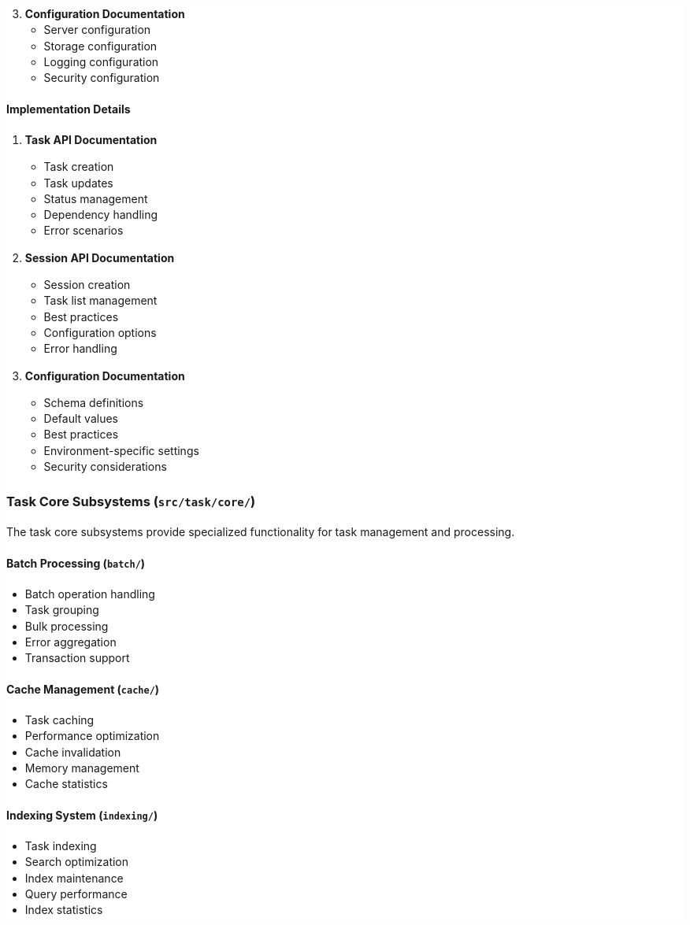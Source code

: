 3. **Configuration Documentation**
   - Server configuration
   - Storage configuration
   - Logging configuration
   - Security configuration

#### Implementation Details

1. **Task API Documentation**
   - Task creation
   - Task updates
   - Status management
   - Dependency handling
   - Error scenarios

2. **Session API Documentation**
   - Session creation
   - Task list management
   - Best practices
   - Configuration options
   - Error handling

3. **Configuration Documentation**
   - Schema definitions
   - Default values
   - Best practices
   - Environment-specific settings
   - Security considerations

### Task Core Subsystems (`src/task/core/`)

The task core subsystems provide specialized functionality for task management and processing.

#### Batch Processing (`batch/`)
- Batch operation handling
- Task grouping
- Bulk processing
- Error aggregation
- Transaction support

#### Cache Management (`cache/`)
- Task caching
- Performance optimization
- Cache invalidation
- Memory management
- Cache statistics

#### Indexing System (`indexing/`)
- Task indexing
- Search optimization
- Index maintenance
- Query performance
- Index statistics

